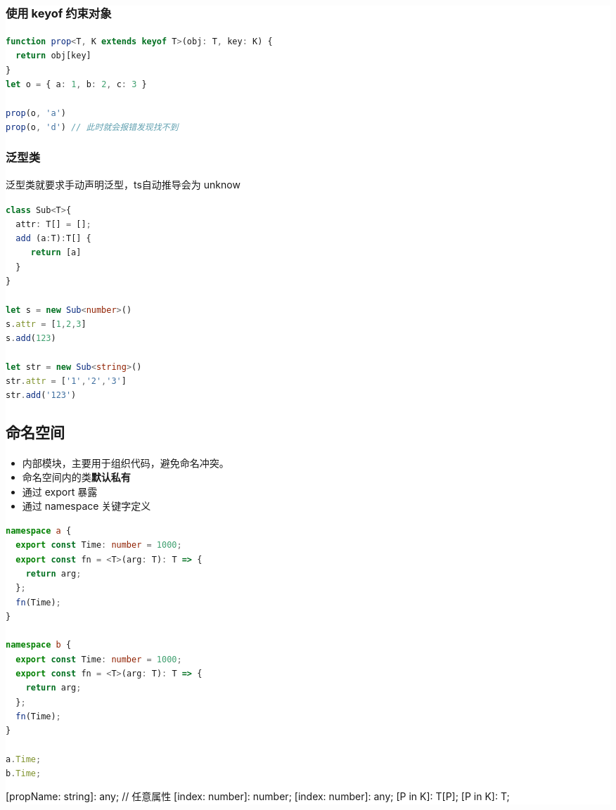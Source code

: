 ### 使用 keyof 约束对象
``` ts
function prop<T, K extends keyof T>(obj: T, key: K) {
  return obj[key]
}
let o = { a: 1, b: 2, c: 3 }

prop(o, 'a')
prop(o, 'd') // 此时就会报错发现找不到
```

### 泛型类
泛型类就要求手动声明泛型，ts自动推导会为 unknow
``` ts
class Sub<T>{
  attr: T[] = [];
  add (a:T):T[] {
     return [a]
  }
}

let s = new Sub<number>()
s.attr = [1,2,3]
s.add(123)

let str = new Sub<string>()
str.attr = ['1','2','3']
str.add('123')
```

## 命名空间
+ 内部模块，主要用于组织代码，避免命名冲突。
+ 命名空间内的类**默认私有**
+ 通过 export 暴露
+ 通过 namespace 关键字定义

``` ts
namespace a {
  export const Time: number = 1000;
  export const fn = <T>(arg: T): T => {
    return arg;
  };
  fn(Time);
}

namespace b {
  export const Time: number = 1000;
  export const fn = <T>(arg: T): T => {
    return arg;
  };
  fn(Time);
}

a.Time;
b.Time;
```


  [propName: string]: any; // 任意属性
  [index: number]: number;
  [index: number]: any;
  [P in K]: T[P];
  [P in K]: T;